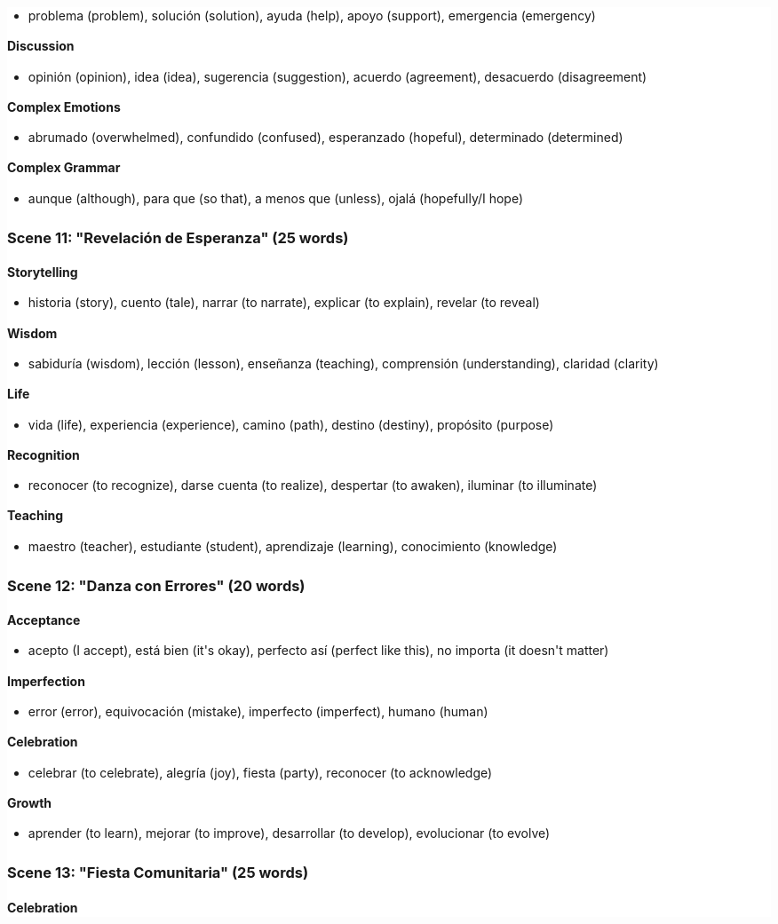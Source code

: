 - problema (problem), solución (solution), ayuda (help), apoyo (support), emergencia (emergency)

**Discussion**

- opinión (opinion), idea (idea), sugerencia (suggestion), acuerdo (agreement), desacuerdo (disagreement)

**Complex Emotions**

- abrumado (overwhelmed), confundido (confused), esperanzado (hopeful), determinado (determined)

**Complex Grammar**

- aunque (although), para que (so that), a menos que (unless), ojalá (hopefully/I hope)

### Scene 11: "Revelación de Esperanza" (25 words)

**Storytelling**

- historia (story), cuento (tale), narrar (to narrate), explicar (to explain), revelar (to reveal)

**Wisdom**

- sabiduría (wisdom), lección (lesson), enseñanza (teaching), comprensión (understanding), claridad (clarity)

**Life**

- vida (life), experiencia (experience), camino (path), destino (destiny), propósito (purpose)

**Recognition**

- reconocer (to recognize), darse cuenta (to realize), despertar (to awaken), iluminar (to illuminate)

**Teaching**

- maestro (teacher), estudiante (student), aprendizaje (learning), conocimiento (knowledge)

### Scene 12: "Danza con Errores" (20 words)

**Acceptance**

- acepto (I accept), está bien (it's okay), perfecto así (perfect like this), no importa (it doesn't matter)

**Imperfection**

- error (error), equivocación (mistake), imperfecto (imperfect), humano (human)

**Celebration**

- celebrar (to celebrate), alegría (joy), fiesta (party), reconocer (to acknowledge)

**Growth**

- aprender (to learn), mejorar (to improve), desarrollar (to develop), evolucionar (to evolve)

### Scene 13: "Fiesta Comunitaria" (25 words)

**Celebration**
